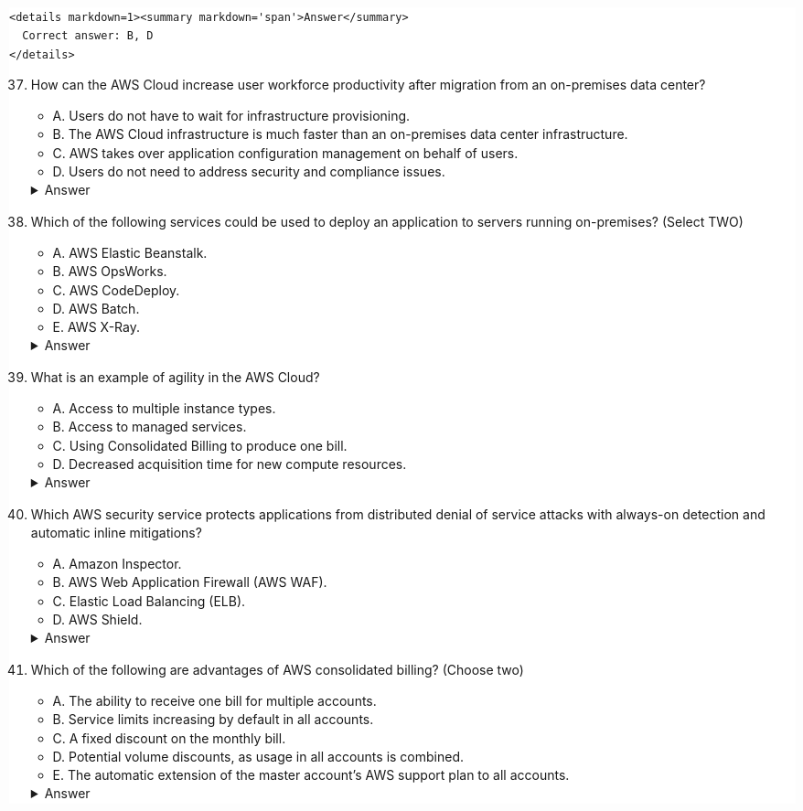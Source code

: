     <details markdown=1><summary markdown='span'>Answer</summary>
      Correct answer: B, D
    </details>

37. How can the AWS Cloud increase user workforce productivity after migration from an on-premises data center?
    - A. Users do not have to wait for infrastructure provisioning.
    - B. The AWS Cloud infrastructure is much faster than an on-premises data center infrastructure.
    - C. AWS takes over application configuration management on behalf of users.
    - D. Users do not need to address security and compliance issues.

    <details markdown=1><summary markdown='span'>Answer</summary>
      Correct answer: A
    </details>

38. Which of the following services could be used to deploy an application to servers running on-premises? (Select TWO)
    - A. AWS Elastic Beanstalk.
    - B. AWS OpsWorks.
    - C. AWS CodeDeploy.
    - D. AWS Batch.
    - E. AWS X-Ray.

    <details markdown=1><summary markdown='span'>Answer</summary>
      Correct answer: B, C
    </details>

39. What is an example of agility in the AWS Cloud?
    - A. Access to multiple instance types.
    - B. Access to managed services.
    - C. Using Consolidated Billing to produce one bill.
    - D. Decreased acquisition time for new compute resources.

    <details markdown=1><summary markdown='span'>Answer</summary>
      Correct answer: D
    </details>

40. Which AWS security service protects applications from distributed denial of service attacks with always-on detection and automatic inline mitigations?
    - A. Amazon Inspector.
    - B. AWS Web Application Firewall (AWS WAF).
    - C. Elastic Load Balancing (ELB).
    - D. AWS Shield.

    <details markdown=1><summary markdown='span'>Answer</summary>
      Correct answer: B
    </details>

41. Which of the following are advantages of AWS consolidated billing? (Choose two)
    - A. The ability to receive one bill for multiple accounts.
    - B. Service limits increasing by default in all accounts.
    - C. A fixed discount on the monthly bill.
    - D. Potential volume discounts, as usage in all accounts is combined.
    - E. The automatic extension of the master account’s AWS support plan to all accounts.

    <details markdown=1><summary markdown='span'>Answer</summary>
      Correct answer: A, D
    </details>

